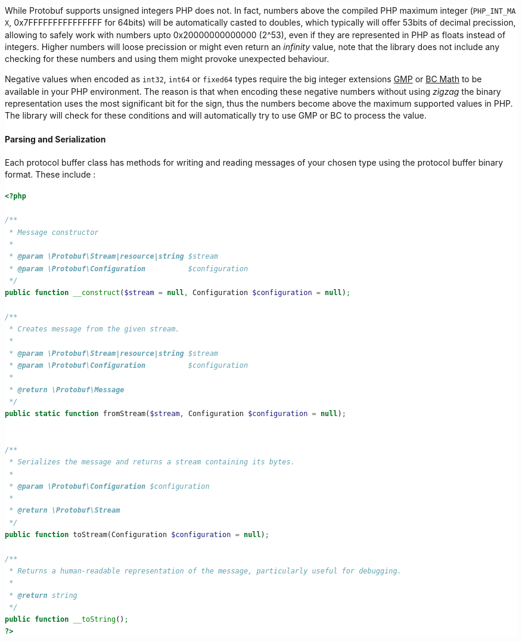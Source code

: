   While Protobuf supports unsigned integers PHP does not. In fact, numbers above the compiled PHP maximum
  integer (`PHP_INT_MAX`, 0x7FFFFFFFFFFFFFFF for 64bits) will be automatically casted to doubles, which
  typically will offer 53bits of decimal precission, allowing to safely work with numbers upto
  0x20000000000000 (2^53), even if they are represented in PHP as floats instead of integers. Higher numbers
  will loose precission or might even return an _infinity_ value, note that the library does not include
  any checking for these numbers and using them might provoke unexpected behaviour.

  Negative values when encoded as `int32`, `int64` or `fixed64` types require the big integer extensions
  [GMP](http://www.php.net/gmp) or [BC Math](http://www.php.net/bc) to be available in your PHP environment.
  The reason is that when encoding these negative numbers without using _zigzag_ the binary representation uses the most significant bit for the sign, thus the numbers become
  above the maximum supported values in PHP. The library will check for these conditions and will automatically
  try to use GMP or BC to process the value.


#### Parsing and Serialization

Each protocol buffer class has methods for writing and reading messages of your chosen type using the protocol buffer binary format. These include :


```php
<?php

/**
 * Message constructor
 *
 * @param \Protobuf\Stream|resource|string $stream
 * @param \Protobuf\Configuration          $configuration
 */
public function __construct($stream = null, Configuration $configuration = null);

/**
 * Creates message from the given stream.
 *
 * @param \Protobuf\Stream|resource|string $stream
 * @param \Protobuf\Configuration          $configuration
 *
 * @return \Protobuf\Message
 */
public static function fromStream($stream, Configuration $configuration = null);


/**
 * Serializes the message and returns a stream containing its bytes.
 *
 * @param \Protobuf\Configuration $configuration
 *
 * @return \Protobuf\Stream
 */
public function toStream(Configuration $configuration = null);

/**
 * Returns a human-readable representation of the message, particularly useful for debugging.
 *
 * @return string
 */
public function __toString();
?>
```